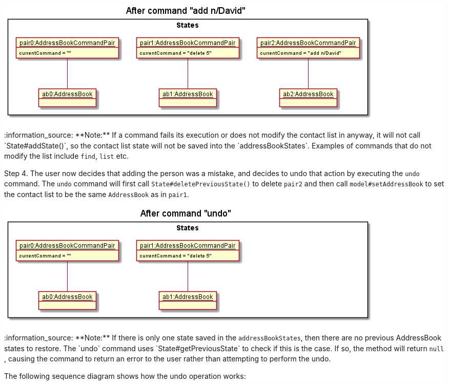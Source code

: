 ![UndoRedoState2](images/UndoRedoState2.png)

<div markdown="span" class="alert alert-info">:information_source: **Note:** If a command fails its execution or does not modify the contact list in anyway, it will not call `State#addState()`, so the contact list state will not be saved into the `addressBookStates`.
Examples of commands that do not modify the list include <code>find</code>, <code>list</code> etc.

</div>

Step 4. The user now decides that adding the person was a mistake, and decides to undo that action by executing the `undo` command. The `undo` command will first call `State#deletePreviousState()` to delete `pair2` and then call `model#setAddressBook` to set the contact list to be the same `AddressBook` as in `pair1`.

![UndoRedoState3](images/UndoRedoState3.png)

<div markdown="span" class="alert alert-info">:information_source: **Note:** If there is only one state saved in the <code>addressBookStates</code>, then there are no previous AddressBook states to restore. The `undo` command uses `State#getPreviousState` to check if this is the case. If so, the method will return <code>null</code>
, causing the command to return an error to the user rather than attempting to perform the undo.

</div>

The following sequence diagram shows how the undo operation works:
